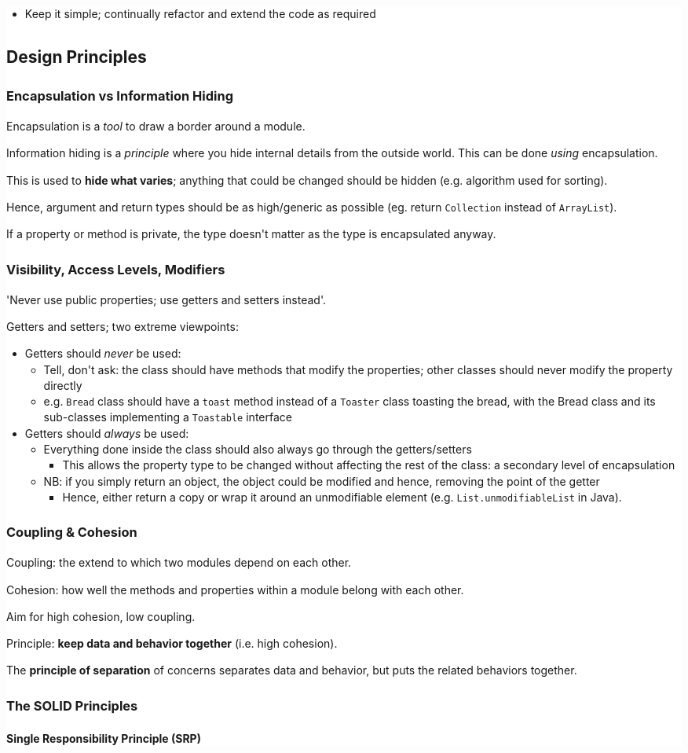   - Keep it simple; continually refactor and extend the code as required

## Design Principles

### Encapsulation vs Information Hiding

Encapsulation is a *tool* to draw a border around a module.

Information hiding is a *principle* where you hide internal details from the outside world. This can be done *using* encapsulation.

This is used to **hide what varies**; anything that could be changed should be hidden (e.g. algorithm used for sorting).

Hence, argument and return types should be as high/generic as possible (eg. return `Collection` instead of `ArrayList`).

If a property or method is private, the type doesn't matter as the type is encapsulated anyway.

### Visibility, Access Levels, Modifiers

'Never use public properties; use getters and setters instead'.

Getters and setters; two extreme viewpoints:

- Getters should *never* be used:
  - Tell, don't ask: the class should have methods that modify the properties; other classes should never modify the property directly
  -   e.g. `Bread` class should have a `toast` method instead of a `Toaster` class toasting the bread, with the Bread class and its sub-classes implementing a `Toastable` interface
- Getters should *always* be used:
  - Everything done inside the class should also always go through the getters/setters
    - This allows the property type to be changed without affecting the rest of the class: a secondary level of encapsulation
  - NB: if you simply return an object, the object could be modified and hence, removing the point of the getter
    - Hence, either return a copy or wrap it around an unmodifiable element (e.g. `List.unmodifiableList` in Java).

### Coupling & Cohesion

Coupling: the extend to which two modules depend on each other.

Cohesion: how well the methods and properties within a module belong with each other.

Aim for high cohesion, low coupling.

Principle: **keep data and behavior together** (i.e. high cohesion).

The **principle of separation** of concerns separates data and behavior, but puts the related behaviors together.

### The SOLID Principles

#### Single Responsibility Principle (SRP)
